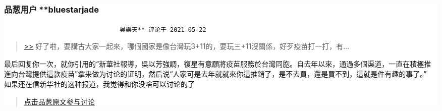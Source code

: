 
            
### 品葱用户 **bluestarjade				
									吳樂天** 评论于 2021-05-22
        
> [\>>]( "/article/item_id-648209#") 好了啦，要講古大家一起來，哪個國家是像台灣玩3+11的，要玩三+11沒關係，好歹疫苗打一打，有...

  
  
最后回复你一次，就你引用的“新華社報導，吳以芳強調，復星有意願將疫苗服務於台灣同胞。自去年以來，通過多個渠道，一直在積極推進向台灣提供這款疫苗”拿来做为讨论的证明，然后说“人家可是去年就就來你這推銷了，是不去買，還是買不到，這就是件有趣的事了。”  
如果还在信新华社的这种报道，我觉得和你没啥可以讨论的了
        






> [点击品葱原文参与讨论](https://pincong.rocks/article/id-32441__sort_key-agree_count__sort-DESC)

